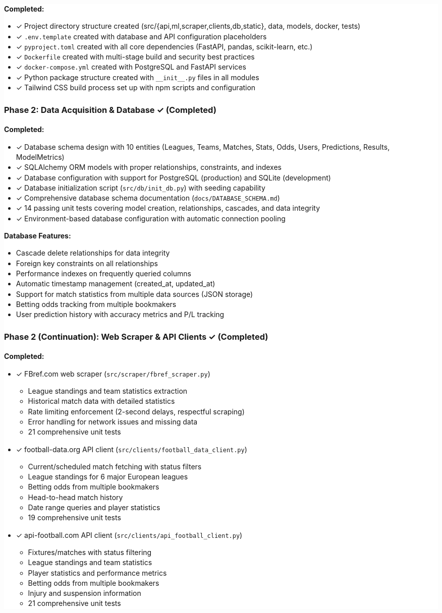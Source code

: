 **Completed:**
- ✓ Project directory structure created (src/{api,ml,scraper,clients,db,static}, data, models, docker, tests)
- ✓ `.env.template` created with database and API configuration placeholders
- ✓ `pyproject.toml` created with all core dependencies (FastAPI, pandas, scikit-learn, etc.)
- ✓ `Dockerfile` created with multi-stage build and security best practices
- ✓ `docker-compose.yml` created with PostgreSQL and FastAPI services
- ✓ Python package structure created with `__init__.py` files in all modules
- ✓ Tailwind CSS build process set up with npm scripts and configuration

### Phase 2: Data Acquisition & Database ✓ (Completed)

**Completed:**
- ✓ Database schema design with 10 entities (Leagues, Teams, Matches, Stats, Odds, Users, Predictions, Results, ModelMetrics)
- ✓ SQLAlchemy ORM models with proper relationships, constraints, and indexes
- ✓ Database configuration with support for PostgreSQL (production) and SQLite (development)
- ✓ Database initialization script (`src/db/init_db.py`) with seeding capability
- ✓ Comprehensive database schema documentation (`docs/DATABASE_SCHEMA.md`)
- ✓ 14 passing unit tests covering model creation, relationships, cascades, and data integrity
- ✓ Environment-based database configuration with automatic connection pooling

**Database Features:**
- Cascade delete relationships for data integrity
- Foreign key constraints on all relationships
- Performance indexes on frequently queried columns
- Automatic timestamp management (created_at, updated_at)
- Support for match statistics from multiple data sources (JSON storage)
- Betting odds tracking from multiple bookmakers
- User prediction history with accuracy metrics and P/L tracking

### Phase 2 (Continuation): Web Scraper & API Clients ✓ (Completed)

**Completed:**
- ✓ FBref.com web scraper (`src/scraper/fbref_scraper.py`)
  - League standings and team statistics extraction
  - Historical match data with detailed statistics
  - Rate limiting enforcement (2-second delays, respectful scraping)
  - Error handling for network issues and missing data
  - 21 comprehensive unit tests

- ✓ football-data.org API client (`src/clients/football_data_client.py`)
  - Current/scheduled match fetching with status filters
  - League standings for 6 major European leagues
  - Betting odds from multiple bookmakers
  - Head-to-head match history
  - Date range queries and player statistics
  - 19 comprehensive unit tests

- ✓ api-football.com API client (`src/clients/api_football_client.py`)
  - Fixtures/matches with status filtering
  - League standings and team statistics
  - Player statistics and performance metrics
  - Betting odds from multiple bookmakers
  - Injury and suspension information
  - 21 comprehensive unit tests
